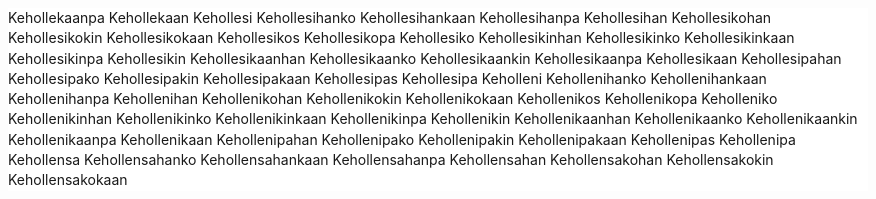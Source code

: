 Kehollekaanpa
Kehollekaan
Kehollesi
Kehollesihanko
Kehollesihankaan
Kehollesihanpa
Kehollesihan
Kehollesikohan
Kehollesikokin
Kehollesikokaan
Kehollesikos
Kehollesikopa
Kehollesiko
Kehollesikinhan
Kehollesikinko
Kehollesikinkaan
Kehollesikinpa
Kehollesikin
Kehollesikaanhan
Kehollesikaanko
Kehollesikaankin
Kehollesikaanpa
Kehollesikaan
Kehollesipahan
Kehollesipako
Kehollesipakin
Kehollesipakaan
Kehollesipas
Kehollesipa
Keholleni
Kehollenihanko
Kehollenihankaan
Kehollenihanpa
Kehollenihan
Kehollenikohan
Kehollenikokin
Kehollenikokaan
Kehollenikos
Kehollenikopa
Keholleniko
Kehollenikinhan
Kehollenikinko
Kehollenikinkaan
Kehollenikinpa
Kehollenikin
Kehollenikaanhan
Kehollenikaanko
Kehollenikaankin
Kehollenikaanpa
Kehollenikaan
Kehollenipahan
Kehollenipako
Kehollenipakin
Kehollenipakaan
Kehollenipas
Kehollenipa
Kehollensa
Kehollensahanko
Kehollensahankaan
Kehollensahanpa
Kehollensahan
Kehollensakohan
Kehollensakokin
Kehollensakokaan